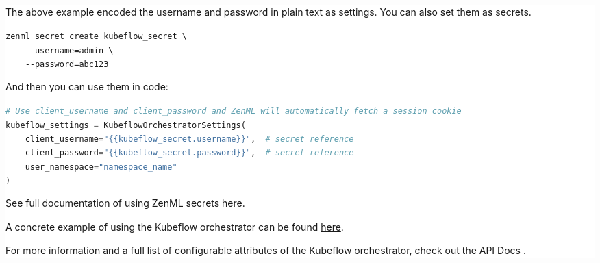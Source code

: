 The above example encoded the username and password in plain text as settings. You can also set them as secrets.

```shell
zenml secret create kubeflow_secret \
    --username=admin \
    --password=abc123
```

And then you can use them in code:

```python
# Use client_username and client_password and ZenML will automatically fetch a session cookie
kubeflow_settings = KubeflowOrchestratorSettings(
    client_username="{{kubeflow_secret.username}}",  # secret reference
    client_password="{{kubeflow_secret.password}}",  # secret reference
    user_namespace="namespace_name"
)
```

See full documentation of using ZenML
secrets [here](/docs/book/platform-guide/set-up-your-mlops-platform/use-the-secret-store/use-the-secret-store.md).

A concrete example of using the Kubeflow orchestrator can be
found [here](https://github.com/zenml-io/zenml/tree/main/examples/kubeflow\_pipelines\_orchestration).

For more information and a full list of configurable attributes of the Kubeflow orchestrator, check out
the [API Docs](https://apidocs.zenml.io/latest/integration\_code\_docs/integrations-kubeflow/#zenml.integrations.kubeflow.orchestrators.kubeflow\_orchestrator.KubeflowOrchestrator)
.
